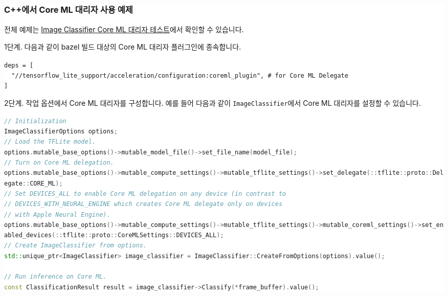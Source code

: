 ### C++에서 Core ML 대리자 사용 예제

전체 예제는 [Image Classifier Core ML 대리자 테스트](https://github.com/tensorflow/tflite-support/blob/master/tensorflow_lite_support/ios/test/task/vision/image_classifier/TFLImageClassifierCoreMLDelegateTest.mm)에서 확인할 수 있습니다.

1단계. 다음과 같이 bazel 빌드 대상의 Core ML 대리자 플러그인에 종속합니다.

```
deps = [
  "//tensorflow_lite_support/acceleration/configuration:coreml_plugin", # for Core ML Delegate
]
```

2단계. 작업 옵션에서 Core ML 대리자를 구성합니다. 예를 들어 다음과 같이 `ImageClassifier`에서 Core ML 대리자를 설정할 수 있습니다.

```c++
// Initialization
ImageClassifierOptions options;
// Load the TFLite model.
options.mutable_base_options()->mutable_model_file()->set_file_name(model_file);
// Turn on Core ML delegation.
options.mutable_base_options()->mutable_compute_settings()->mutable_tflite_settings()->set_delegate(::tflite::proto::Delegate::CORE_ML);
// Set DEVICES_ALL to enable Core ML delegation on any device (in contrast to
// DEVICES_WITH_NEURAL_ENGINE which creates Core ML delegate only on devices
// with Apple Neural Engine).
options.mutable_base_options()->mutable_compute_settings()->mutable_tflite_settings()->mutable_coreml_settings()->set_enabled_devices(::tflite::proto::CoreMLSettings::DEVICES_ALL);
// Create ImageClassifier from options.
std::unique_ptr<ImageClassifier> image_classifier = ImageClassifier::CreateFromOptions(options).value();

// Run inference on Core ML.
const ClassificationResult result = image_classifier->Classify(*frame_buffer).value();
```
